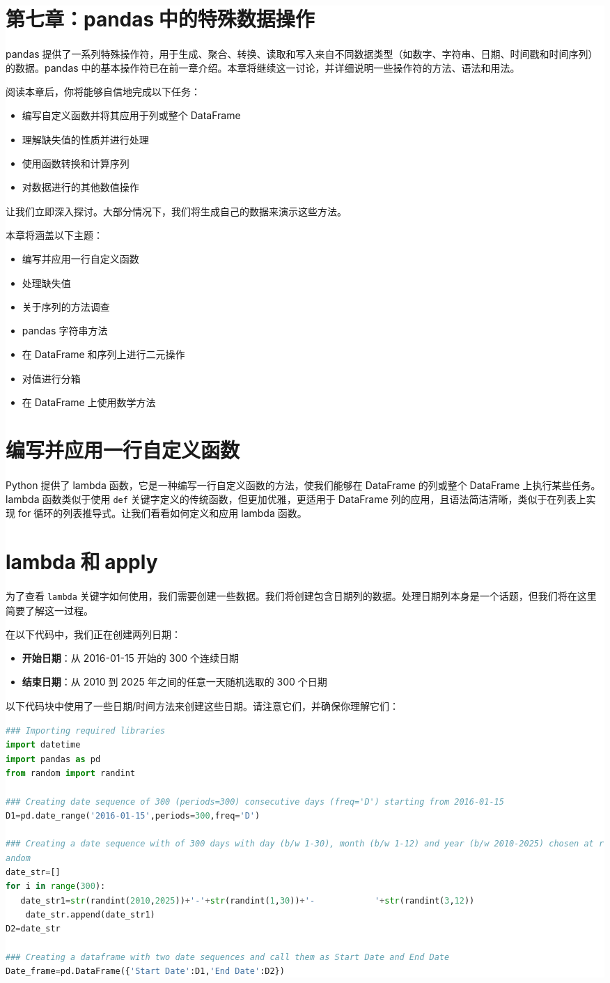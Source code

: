 # 第七章：pandas 中的特殊数据操作

pandas 提供了一系列特殊操作符，用于生成、聚合、转换、读取和写入来自不同数据类型（如数字、字符串、日期、时间戳和时间序列）的数据。pandas 中的基本操作符已在前一章介绍。本章将继续这一讨论，并详细说明一些操作符的方法、语法和用法。

阅读本章后，你将能够自信地完成以下任务：

+   编写自定义函数并将其应用于列或整个 DataFrame

+   理解缺失值的性质并进行处理

+   使用函数转换和计算序列

+   对数据进行的其他数值操作

让我们立即深入探讨。大部分情况下，我们将生成自己的数据来演示这些方法。

本章将涵盖以下主题：

+   编写并应用一行自定义函数

+   处理缺失值

+   关于序列的方法调查

+   pandas 字符串方法

+   在 DataFrame 和序列上进行二元操作

+   对值进行分箱

+   在 DataFrame 上使用数学方法

# 编写并应用一行自定义函数

Python 提供了 lambda 函数，它是一种编写一行自定义函数的方法，使我们能够在 DataFrame 的列或整个 DataFrame 上执行某些任务。lambda 函数类似于使用 `def` 关键字定义的传统函数，但更加优雅，更适用于 DataFrame 列的应用，且语法简洁清晰，类似于在列表上实现 for 循环的列表推导式。让我们看看如何定义和应用 lambda 函数。

# lambda 和 apply

为了查看 `lambda` 关键字如何使用，我们需要创建一些数据。我们将创建包含日期列的数据。处理日期列本身是一个话题，但我们将在这里简要了解这一过程。

在以下代码中，我们正在创建两列日期：

+   **开始日期**：从 2016-01-15 开始的 300 个连续日期

+   **结束日期**：从 2010 到 2025 年之间的任意一天随机选取的 300 个日期

以下代码块中使用了一些日期/时间方法来创建这些日期。请注意它们，并确保你理解它们：

```py
### Importing required libraries
import datetime
import pandas as pd
from random import randint

### Creating date sequence of 300 (periods=300) consecutive days (freq='D') starting from 2016-01-15
D1=pd.date_range('2016-01-15',periods=300,freq='D')

### Creating a date sequence with of 300 days with day (b/w 1-30), month (b/w 1-12) and year (b/w 2010-2025) chosen at random
date_str=[]
for i in range(300):
   date_str1=str(randint(2010,2025))+'-'+str(randint(1,30))+'-            '+str(randint(3,12))
    date_str.append(date_str1)
D2=date_str

### Creating a dataframe with two date sequences and call them as Start Date and End Date
Date_frame=pd.DataFrame({'Start Date':D1,'End Date':D2})
```